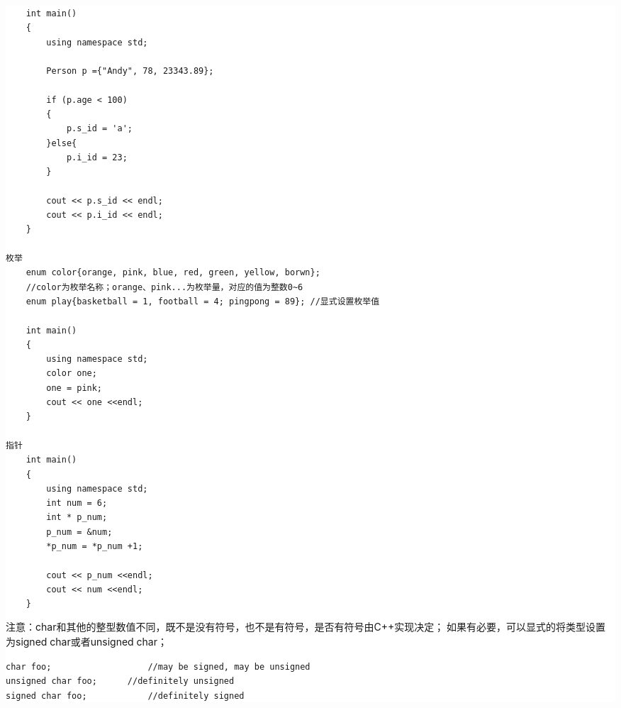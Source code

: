 ```
	int main()
	{
		using namespace std;
	
		Person p ={"Andy", 78, 23343.89};
	
		if (p.age < 100)
		{
			p.s_id = 'a';
		}else{
			p.i_id = 23;
		}
	
		cout << p.s_id << endl;
		cout << p.i_id << endl;
	}
	
枚举
	enum color{orange, pink, blue, red, green, yellow, borwn};
	//color为枚举名称；orange、pink...为枚举量，对应的值为整数0~6
	enum play{basketball = 1, football = 4; pingpong = 89};	//显式设置枚举值
	
	int main()
	{
		using namespace std;
		color one;
		one = pink;
		cout << one <<endl;
	}
	
指针
	int main()
	{
		using namespace std;
		int num = 6;
		int * p_num;
		p_num = &num;
		*p_num = *p_num +1;
	
		cout << p_num <<endl;
		cout << num <<endl;
	}	

```

注意：char和其他的整型数值不同，既不是没有符号，也不是有符号，是否有符号由C++实现决定；
如果有必要，可以显式的将类型设置为signed char或者unsigned char；

```
char foo;					//may be signed, may be unsigned
unsigned char foo;		//definitely unsigned
signed char foo;			//definitely signed
```
